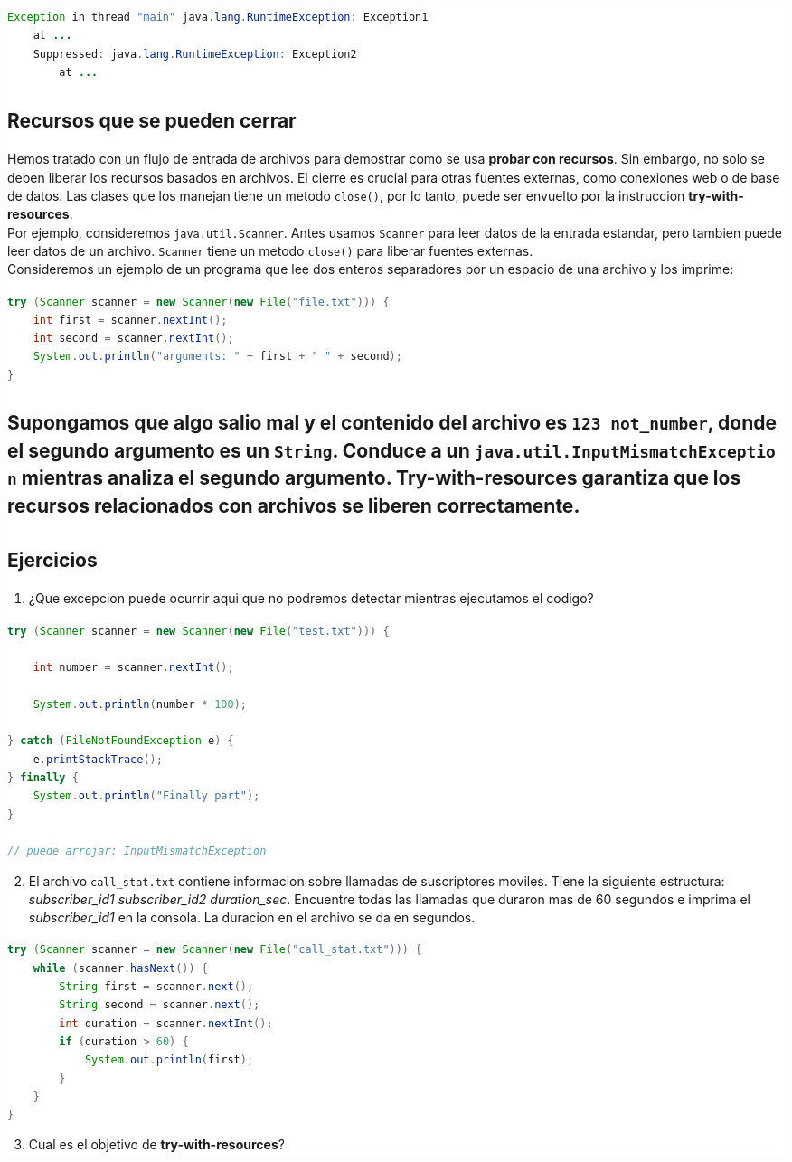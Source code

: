 ~~~java
Exception in thread "main" java.lang.RuntimeException: Exception1
    at ...
    Suppressed: java.lang.RuntimeException: Exception2
        at ...
~~~

## Recursos que se pueden cerrar
Hemos tratado con un flujo de entrada de archivos para demostrar como se usa **probar con recursos**. Sin embargo, no solo se deben liberar los recursos basados en archivos. El cierre es crucial para otras fuentes externas, como conexiones web o de base de datos. Las clases que los manejan tiene un metodo `close()`, por lo tanto, puede ser envuelto por la instruccion **try-with-resources**.  
Por ejemplo, consideremos `java.util.Scanner`. Antes usamos `Scanner` para leer datos de la entrada estandar, pero tambien puede leer datos de un archivo. `Scanner` tiene un metodo `close()` para liberar fuentes externas.  
Consideremos un ejemplo de un programa que lee dos enteros separadores por un espacio de una archivo y los imprime:
~~~java
try (Scanner scanner = new Scanner(new File("file.txt"))) {
    int first = scanner.nextInt();
    int second = scanner.nextInt();
    System.out.println("arguments: " + first + " " + second);
}
~~~
Supongamos que algo salio mal y el contenido del archivo es `123 not_number`, donde el segundo argumento es un `String`. Conduce a un `java.util.InputMismatchException` mientras analiza el segundo argumento. **Try-with-resources** garantiza que los recursos relacionados con archivos se liberen correctamente.
---

## Ejercicios
1. ¿Que excepcion puede ocurrir aqui que no podremos detectar mientras ejecutamos el codigo?
~~~java
try (Scanner scanner = new Scanner(new File("test.txt"))) {

    int number = scanner.nextInt();

    System.out.println(number * 100);

} catch (FileNotFoundException e) {
    e.printStackTrace();
} finally {
    System.out.println("Finally part");
}

// puede arrojar: InputMismatchException
~~~
2. El archivo `call_stat.txt` contiene informacion sobre llamadas de suscriptores moviles. Tiene la siguiente estructura: *subscriber_id1 subscriber_id2 duration_sec*. Encuentre todas las llamadas que duraron mas de 60 segundos e imprima el *subscriber_id1* en la consola. La duracion en el archivo se da en segundos.
~~~java
try (Scanner scanner = new Scanner(new File("call_stat.txt"))) {
    while (scanner.hasNext()) {
        String first = scanner.next();
        String second = scanner.next();
        int duration = scanner.nextInt();
        if (duration > 60) {
            System.out.println(first);
        }
    }
}
~~~
3. Cual es el objetivo de **try-with-resources**?